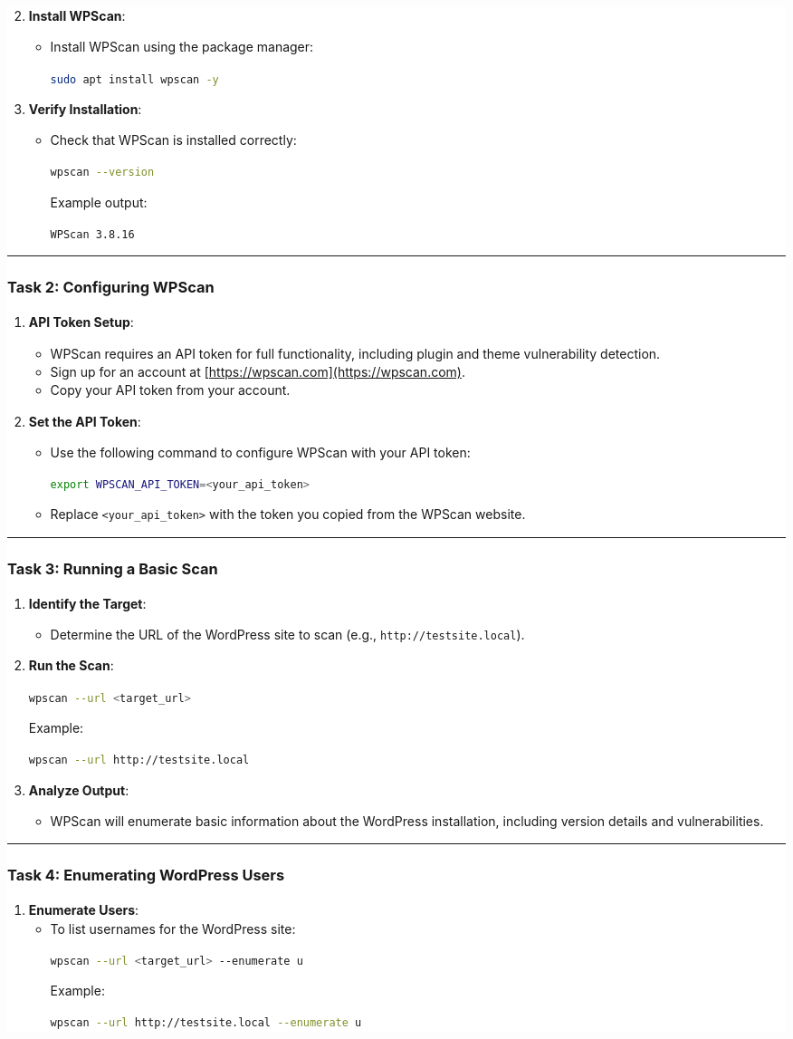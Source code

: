 2. **Install WPScan**:
   - Install WPScan using the package manager:
     ```bash
     sudo apt install wpscan -y
     ```

3. **Verify Installation**:
   - Check that WPScan is installed correctly:
     ```bash
     wpscan --version
     ```
     Example output:
     ```
     WPScan 3.8.16
     ```

---

### **Task 2: Configuring WPScan**
1. **API Token Setup**:
   - WPScan requires an API token for full functionality, including plugin and theme vulnerability detection.
   - Sign up for an account at [https://wpscan.com](https://wpscan.com).
   - Copy your API token from your account.

2. **Set the API Token**:
   - Use the following command to configure WPScan with your API token:
     ```bash
     export WPSCAN_API_TOKEN=<your_api_token>
     ```
   - Replace `<your_api_token>` with the token you copied from the WPScan website.

---

### **Task 3: Running a Basic Scan**
1. **Identify the Target**:
   - Determine the URL of the WordPress site to scan (e.g., `http://testsite.local`).

2. **Run the Scan**:
   ```bash
   wpscan --url <target_url>
   ```
   Example:
   ```bash
   wpscan --url http://testsite.local
   ```

3. **Analyze Output**:
   - WPScan will enumerate basic information about the WordPress installation, including version details and vulnerabilities.

---

### **Task 4: Enumerating WordPress Users**
1. **Enumerate Users**:
   - To list usernames for the WordPress site:
     ```bash
     wpscan --url <target_url> --enumerate u
     ```
     Example:
     ```bash
     wpscan --url http://testsite.local --enumerate u
     ```
